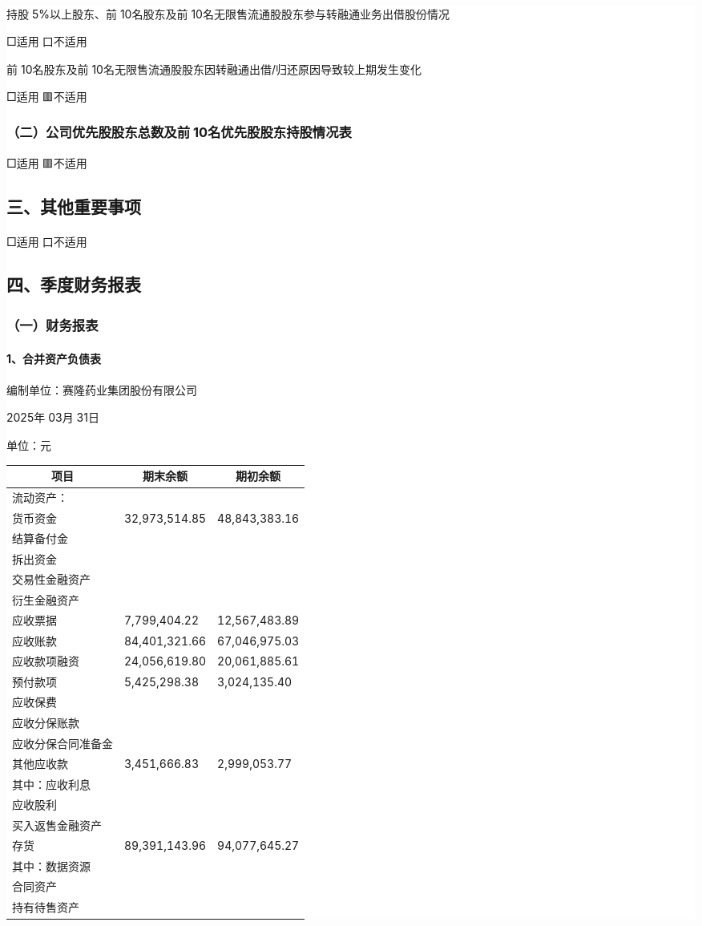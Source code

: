 持股 5%以上股东、前 10名股东及前 10名无限售流通股股东参与转融通业务出借股份情况  

□适用 口不适用  

前 10名股东及前 10名无限售流通股股东因转融通出借/归还原因导致较上期发生变化  

□适用 🟥不适用  

### （二）公司优先股股东总数及前 10名优先股股东持股情况表  

□适用 🟥不适用  

## 三、其他重要事项  

□适用 口不适用  

## 四、季度财务报表  

### （一）财务报表  

#### 1、合并资产负债表  

编制单位：赛隆药业集团股份有限公司  

2025年 03月 31日  

单位：元  

| 项目|期末余额|期初余额|
| ---|---|---|
| 流动资产：|||
| 货币资金|32,973,514.85|48,843,383.16|
| 结算备付金|||
| 拆出资金|||
| 交易性金融资产|||
| 衍生金融资产|||
| 应收票据|7,799,404.22|12,567,483.89|
| 应收账款|84,401,321.66|67,046,975.03|
| 应收款项融资|24,056,619.80|20,061,885.61|
| 预付款项|5,425,298.38|3,024,135.40|
| 应收保费|||
| 应收分保账款|||
| 应收分保合同准备金|||
| 其他应收款|3,451,666.83|2,999,053.77|
| 其中：应收利息|||
| 应收股利|||
| 买入返售金融资产|||
| 存货|89,391,143.96|94,077,645.27|
| 其中：数据资源|||
| 合同资产|||
| 持有待售资产|||